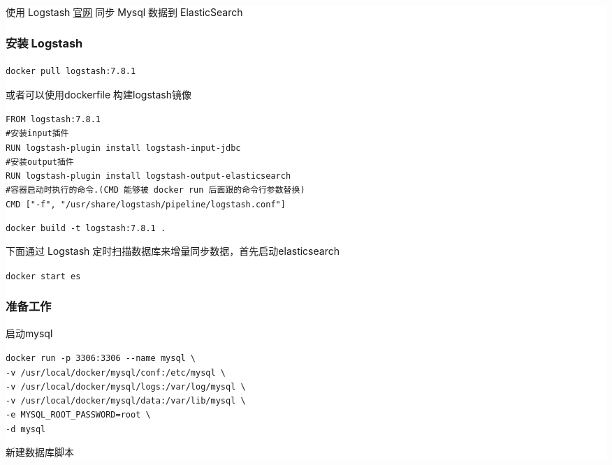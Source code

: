 使用 Logstash [官网](https://www.elastic.co/guide/en/logstash/7.8/index.html) 同步 Mysql 数据到 ElasticSearch



### 安装 Logstash 



```shell
docker pull logstash:7.8.1
```



或者可以使用dockerfile 构建logstash镜像

```shell
FROM logstash:7.8.1
#安装input插件
RUN logstash-plugin install logstash-input-jdbc
#安装output插件
RUN logstash-plugin install logstash-output-elasticsearch
#容器启动时执行的命令.(CMD 能够被 docker run 后面跟的命令行参数替换)
CMD ["-f", "/usr/share/logstash/pipeline/logstash.conf"]
```

```shell
docker build -t logstash:7.8.1 .
```





下面通过 Logstash 定时扫描数据库来增量同步数据，首先启动elasticsearch

```shell
docker start es
```







### 准备工作



启动mysql

```shell
docker run -p 3306:3306 --name mysql \
-v /usr/local/docker/mysql/conf:/etc/mysql \
-v /usr/local/docker/mysql/logs:/var/log/mysql \
-v /usr/local/docker/mysql/data:/var/lib/mysql \
-e MYSQL_ROOT_PASSWORD=root \
-d mysql
```



新建数据库脚本
